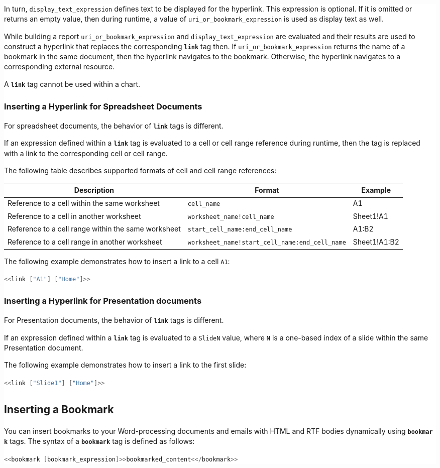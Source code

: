 In turn, `display_text_expression` defines text to be displayed for the hyperlink. This expression is optional. If it is omitted or returns an empty value, then during runtime, a value of `uri_or_bookmark_expression` is used as display text as well.

While building a report `uri_or_bookmark_expression` and `display_text_expression` are evaluated and their results are used to construct a hyperlink that replaces the corresponding **`link`** tag then. If `uri_or_bookmark_expression` returns the name of a bookmark in the same document, then the hyperlink navigates to the bookmark. Otherwise, the hyperlink navigates to a corresponding external resource.

A **`link`** tag cannot be used within a chart.

### Inserting a Hyperlink for Spreadsheet Documents

For spreadsheet documents, the behavior of **`link`** tags is different.

If an expression defined within a **`link`** tag is evaluated to a cell or cell range reference during runtime, then the tag is replaced with a link to the corresponding cell or cell range.

The following table describes supported formats of cell and cell range references:

| Description | Format | Example |
| --- | --- | --- |
| Reference to a cell within the same worksheet | `cell_name` | A1 |
| Reference to a cell in another worksheet | `worksheet_name!cell_name` | Sheet1!A1 |
| Reference to a cell range within the same worksheet | `start_cell_name:end_cell_name` | A1:B2 |
| Reference to a cell range in another worksheet | `worksheet_name!start_cell_name:end_cell_name` | Sheet1!A1:B2 |

The following example demonstrates how to insert a link to a cell `A1`:

```C#
<<link ["A1"] ["Home"]>>
```

### Inserting a Hyperlink for Presentation documents

For Presentation documents, the behavior of **`link`** tags is different.

If an expression defined within a **`link`** tag is evaluated to a `SlideN` value, where `N` is a one-based index of a slide within the same Presentation document.

The following example demonstrates how to insert a link to the first slide:

```C#
<<link ["Slide1"] ["Home"]>>
```

## Inserting a Bookmark

You can insert bookmarks to your Word-processing documents and emails with HTML and RTF bodies dynamically using **`bookmark`** tags. The syntax of a **`bookmark`** tag is defined as follows:

```C#
<<bookmark [bookmark_expression]>>bookmarked_content<</bookmark>>
```

